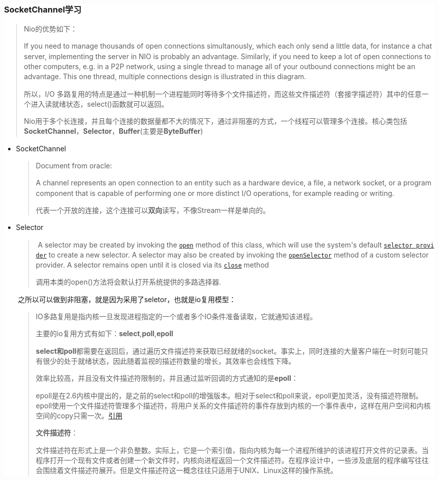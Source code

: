 ### SocketChannel学习

> Nio的优势如下：
>
> If you need to manage thousands of open connections simultanously, which each only send a little data, for instance a chat server, implementing the server in NIO is probably an advantage. Similarly, if you need to keep a lot of open connections to other computers, e.g. in a P2P network, using a single thread to manage all of your outbound connections might be an advantage. This one thread, multiple connections design is illustrated in this diagram.
>
> 所以，I/O 多路复用的特点是通过一种机制一个进程能同时等待多个文件描述符，而这些文件描述符（套接字描述符）其中的任意一个进入读就绪状态，select()函数就可以返回。
>
> Nio用于多个长连接，并且每个连接的数据量都不大的情况下，通过非阻塞的方式，一个线程可以管理多个连接。核心类包括**SocketChannel**，**Selector**，**Buffer**(主要是**ByteBuffer**)

- SocketChannel

  > Document from oracle:
  >
  > A channel represents an open connection to an entity such as a hardware device, a file, a network socket, or a program component that is capable of performing one or more distinct I/O operations, for example reading or writing.
  >
  > 代表一个开放的连接，这个连接可以**双向**读写，不像Stream一样是单向的。

- Selector

  > ​	A selector may be created by invoking the [`open`](https://docs.oracle.com/javase/7/docs/api/java/nio/channels/Selector.html#open()) method of this class, which will use the system's default [``selector provider``](https://docs.oracle.com/javase/7/docs/api/java/nio/channels/spi/SelectorProvider.html) to create a new selector. A selector may also be created by invoking the [`openSelector`](https://docs.oracle.com/javase/7/docs/api/java/nio/channels/spi/SelectorProvider.html#openSelector()) method of a custom selector provider. A selector remains open until it is closed via its [`close`](https://docs.oracle.com/javase/7/docs/api/java/nio/channels/Selector.html#close()) method
  >
  > 调用本类的open()方法将会默认打开系统提供的多路选择器.

  ​	之所以可以做到非阻塞，就是因为采用了seletor，也就是io复用模型：

  > IO多路复用是指内核一旦发现进程指定的一个或者多个IO条件准备读取，它就通知该进程。
  >
  > 主要的io复用方式有如下：**select**,**poll**,**epoll**
  >
  > **select和poll**都需要在返回后，通过遍历文件描述符来获取已经就绪的socket。事实上，同时连接的大量客户端在一时刻可能只有很少的处于就绪状态，因此随着监视的描述符数量的增长，其效率也会线性下降。
  >
  > 效率比较高，并且没有文件描述符限制的，并且通过监听回调的方式通知的是**epoll**：
  >
  > epoll是在2.6内核中提出的，是之前的select和poll的增强版本。相对于select和poll来说，epoll更加灵活，没有描述符限制。epoll使用一个文件描述符管理多个描述符，将用户关系的文件描述符的事件存放到内核的一个事件表中，这样在用户空间和内核空间的copy只需一次。[引用](http://www.cnblogs.com/Anker/p/3263780.html)
  >
  > **文件描述符**：
  >
  > 文件描述符在形式上是一个非负整数。实际上，它是一个索引值，指向内核为每一个进程所维护的该进程打开文件的记录表。当程序打开一个现有文件或者创建一个新文件时，内核向进程返回一个文件描述符。在程序设计中，一些涉及底层的程序编写往往会围绕着文件描述符展开。但是文件描述符这一概念往往只适用于UNIX、Linux这样的操作系统。
